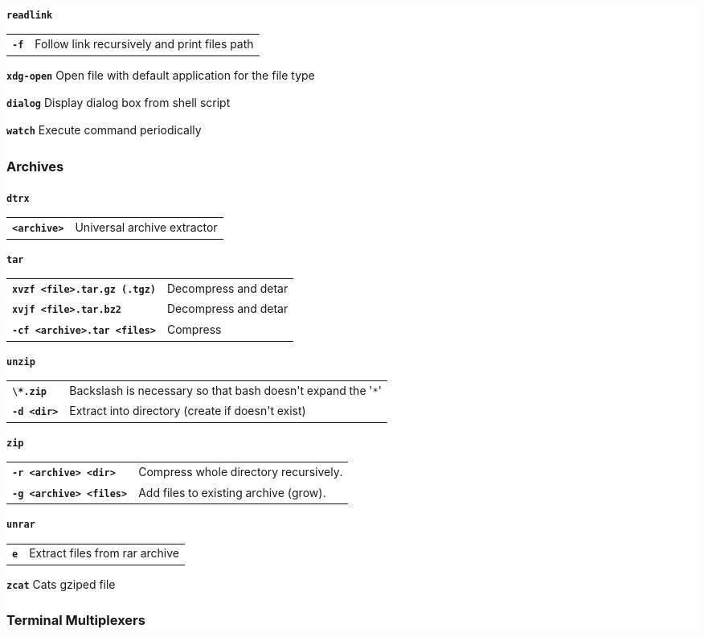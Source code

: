 **`readlink`**

|     |     |
| --- | --- |
| **`-f`** | Follow link recursively and print files path |

**`xdg-open`** Open file with default application for the file type

**`dialog`** Display dialog box from shell script

**`watch`** Execute command periodically  

### Archives

**`dtrx`**

|     |     |
| --- | --- |
| **`<archive>`** | Universal archive extractor |

**`tar`**

|     |     |
| --- | --- |
| **`xvzf <file>.tar.gz (.tgz)`** | Decompress and detar |
| **`xvjf <file>.tar.bz2`** | Decompress and detar |
| **`-cf <archive>.tar <files>`** | Compress |

**`unzip`**

|     |     |
| --- | --- |
| **`\*.zip`** | Backslash is necessary so that bash doesn't expand the '`*`' |
| **`-d <dir>`** | Extract into directory (create if doesn't exist) |

**`zip`**

|     |     |
| --- | --- |
| **`-r <archive> <dir>`** | Compress whole directory recursively. |
| **`-g <archive> <files>`** | Add files to existing archive (grow). |

**`unrar`**

|     |     |
| --- | --- |
| **`e`** | Extract files from rar archive |

**`zcat`** Cats gziped file  

### Terminal Multiplexers
